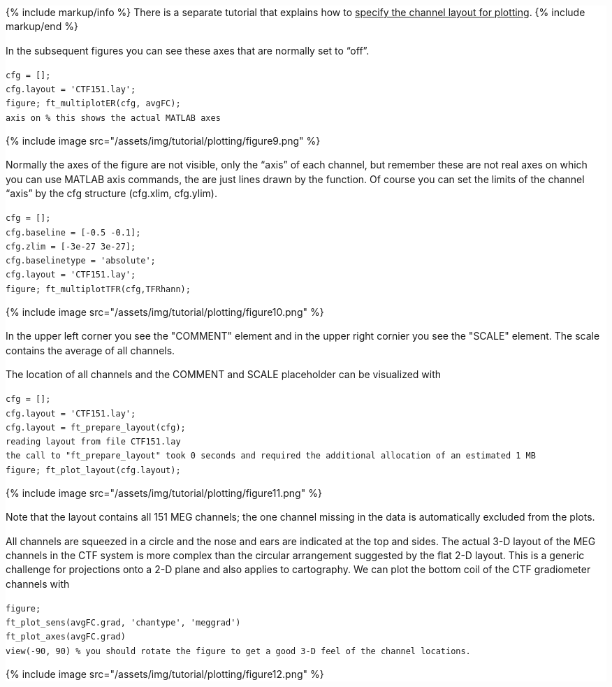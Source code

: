 {% include markup/info %}
There is a separate tutorial that explains how to [specify the channel layout for plotting](/tutorial/layout).
{% include markup/end %}

In the subsequent figures you can see these axes that are normally set to “off”.

    cfg = [];
    cfg.layout = 'CTF151.lay';
    figure; ft_multiplotER(cfg, avgFC);
    axis on % this shows the actual MATLAB axes

{% include image src="/assets/img/tutorial/plotting/figure9.png" %}

Normally the axes of the figure are not visible, only the “axis” of each channel, but remember these are not real axes on which you can use MATLAB axis commands, the are just lines drawn by the function. Of course you can set the limits of the channel “axis” by the cfg structure (cfg.xlim, cfg.ylim).

    cfg = [];
    cfg.baseline = [-0.5 -0.1];
    cfg.zlim = [-3e-27 3e-27];
    cfg.baselinetype = 'absolute';
    cfg.layout = 'CTF151.lay';
    figure; ft_multiplotTFR(cfg,TFRhann);

{% include image src="/assets/img/tutorial/plotting/figure10.png" %}

In the upper left corner you see the "COMMENT" element and in the upper right cornier you see the "SCALE" element. The scale contains the average of all channels.

The location of all channels and the COMMENT and SCALE placeholder can be visualized with

    cfg = [];
    cfg.layout = 'CTF151.lay';
    cfg.layout = ft_prepare_layout(cfg);
    reading layout from file CTF151.lay
    the call to "ft_prepare_layout" took 0 seconds and required the additional allocation of an estimated 1 MB
    figure; ft_plot_layout(cfg.layout);

{% include image src="/assets/img/tutorial/plotting/figure11.png" %}

Note that the layout contains all 151 MEG channels; the one channel missing in the data is automatically excluded from the plots.

All channels are squeezed in a circle and the nose and ears are indicated at the top and sides. The actual 3-D layout of the MEG channels in the CTF system is more complex than the circular arrangement suggested by the flat 2-D layout. This is a generic challenge for projections onto a 2-D plane and also applies to cartography. We can plot the bottom coil of the CTF gradiometer channels with

    figure;
    ft_plot_sens(avgFC.grad, 'chantype', 'meggrad')
    ft_plot_axes(avgFC.grad)
    view(-90, 90) % you should rotate the figure to get a good 3-D feel of the channel locations.

{% include image src="/assets/img/tutorial/plotting/figure12.png" %}
